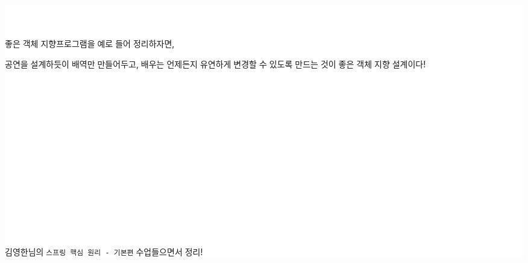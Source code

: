 <br>

<br>

좋은 객체 지향프로그램을 예로 들어 정리하자면,

공연을 설계하듯이 배역만 만들어두고, 배우는 언제든지 유연하게 변경할 수 있도록 만드는 것이 좋은 객체 지향 설계이다!

<br>

<br>

<br>

<br>

<br>

<br>

<br>

<br>

<br>

<br>

<br>

<br>

<br>



김영한님의 `스프링 핵심 원리 - 기본편` 수업들으면서 정리!
